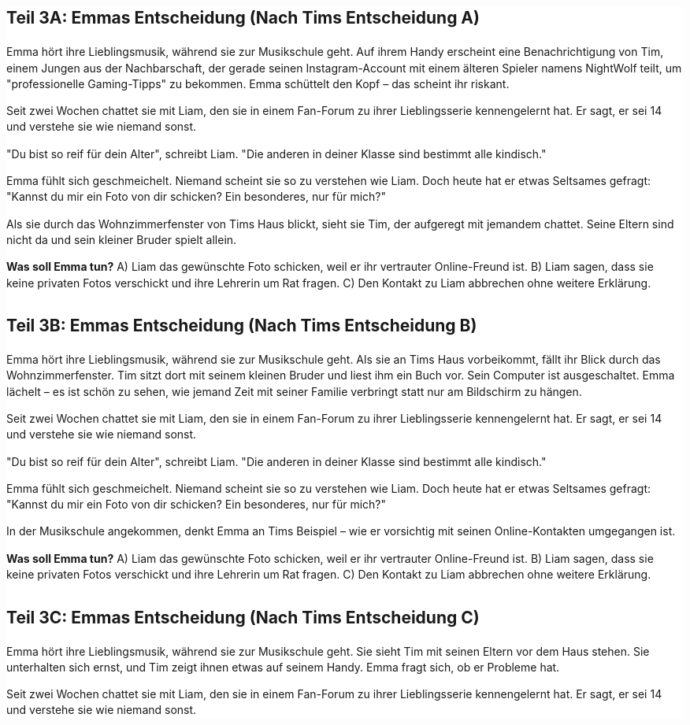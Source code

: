 ## Teil 3A: Emmas Entscheidung (Nach Tims Entscheidung A)

Emma hört ihre Lieblingsmusik, während sie zur Musikschule geht. Auf ihrem Handy erscheint eine Benachrichtigung von Tim, einem Jungen aus der Nachbarschaft, der gerade seinen Instagram-Account mit einem älteren Spieler namens NightWolf teilt, um "professionelle Gaming-Tipps" zu bekommen. Emma schüttelt den Kopf – das scheint ihr riskant.

Seit zwei Wochen chattet sie mit Liam, den sie in einem Fan-Forum zu ihrer Lieblingsserie kennengelernt hat. Er sagt, er sei 14 und verstehe sie wie niemand sonst.

"Du bist so reif für dein Alter", schreibt Liam. "Die anderen in deiner Klasse sind bestimmt alle kindisch."

Emma fühlt sich geschmeichelt. Niemand scheint sie so zu verstehen wie Liam. Doch heute hat er etwas Seltsames gefragt: "Kannst du mir ein Foto von dir schicken? Ein besonderes, nur für mich?"

Als sie durch das Wohnzimmerfenster von Tims Haus blickt, sieht sie Tim, der aufgeregt mit jemandem chattet. Seine Eltern sind nicht da und sein kleiner Bruder spielt allein.

**Was soll Emma tun?**
A) Liam das gewünschte Foto schicken, weil er ihr vertrauter Online-Freund ist.
B) Liam sagen, dass sie keine privaten Fotos verschickt und ihre Lehrerin um Rat fragen.
C) Den Kontakt zu Liam abbrechen ohne weitere Erklärung.

## Teil 3B: Emmas Entscheidung (Nach Tims Entscheidung B)

Emma hört ihre Lieblingsmusik, während sie zur Musikschule geht. Als sie an Tims Haus vorbeikommt, fällt ihr Blick durch das Wohnzimmerfenster. Tim sitzt dort mit seinem kleinen Bruder und liest ihm ein Buch vor. Sein Computer ist ausgeschaltet. Emma lächelt – es ist schön zu sehen, wie jemand Zeit mit seiner Familie verbringt statt nur am Bildschirm zu hängen.

Seit zwei Wochen chattet sie mit Liam, den sie in einem Fan-Forum zu ihrer Lieblingsserie kennengelernt hat. Er sagt, er sei 14 und verstehe sie wie niemand sonst.

"Du bist so reif für dein Alter", schreibt Liam. "Die anderen in deiner Klasse sind bestimmt alle kindisch."

Emma fühlt sich geschmeichelt. Niemand scheint sie so zu verstehen wie Liam. Doch heute hat er etwas Seltsames gefragt: "Kannst du mir ein Foto von dir schicken? Ein besonderes, nur für mich?"

In der Musikschule angekommen, denkt Emma an Tims Beispiel – wie er vorsichtig mit seinen Online-Kontakten umgegangen ist.

**Was soll Emma tun?**
A) Liam das gewünschte Foto schicken, weil er ihr vertrauter Online-Freund ist.
B) Liam sagen, dass sie keine privaten Fotos verschickt und ihre Lehrerin um Rat fragen.
C) Den Kontakt zu Liam abbrechen ohne weitere Erklärung.

## Teil 3C: Emmas Entscheidung (Nach Tims Entscheidung C)

Emma hört ihre Lieblingsmusik, während sie zur Musikschule geht. Sie sieht Tim mit seinen Eltern vor dem Haus stehen. Sie unterhalten sich ernst, und Tim zeigt ihnen etwas auf seinem Handy. Emma fragt sich, ob er Probleme hat.

Seit zwei Wochen chattet sie mit Liam, den sie in einem Fan-Forum zu ihrer Lieblingsserie kennengelernt hat. Er sagt, er sei 14 und verstehe sie wie niemand sonst.
